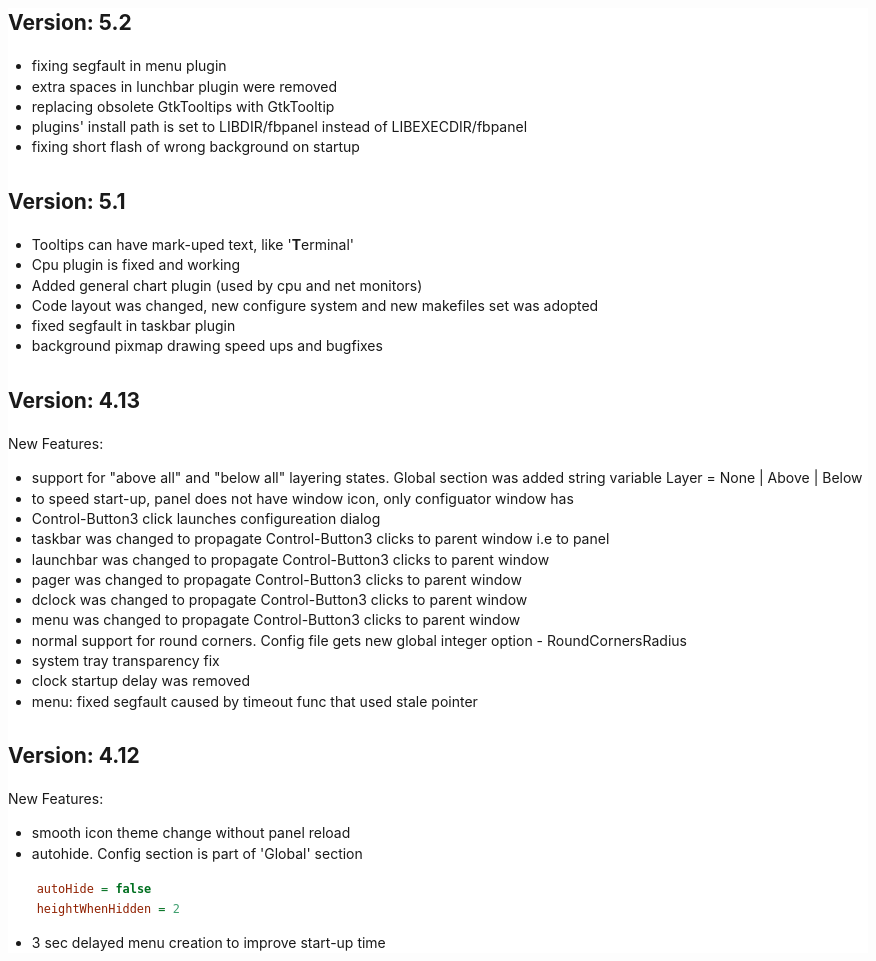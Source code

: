 
## Version: 5.2

* fixing segfault in menu plugin
* extra spaces in lunchbar plugin were removed
* replacing obsolete GtkTooltips with GtkTooltip
* plugins' install path is set to LIBDIR/fbpanel instead of LIBEXECDIR/fbpanel
* fixing short flash of wrong background on startup


## Version: 5.1

* Tooltips can have mark-uped text, like '<b>T</b>erminal'
* Cpu plugin is fixed and working
* Added general chart plugin (used by cpu and net monitors)
* Code layout was changed, new configure system and new makefiles set was adopted
* fixed segfault in taskbar plugin
* background pixmap drawing speed ups and bugfixes


## Version: 4.13

New Features:

* support for "above all" and "below all" layering states. Global section
  was added string variable
      Layer = None | Above | Below
* to speed start-up, panel does not have window icon, only configuator window has
* Control-Button3 click launches configureation dialog
* taskbar was changed to propagate Control-Button3 clicks to parent window i.e to panel
* launchbar was changed to propagate Control-Button3 clicks to parent window
* pager was changed to propagate Control-Button3 clicks to parent window
* dclock was changed to propagate Control-Button3 clicks to parent window
* menu was changed to propagate Control-Button3 clicks to parent window
* normal support for round corners. Config file gets new global integer option - RoundCornersRadius
* system tray transparency fix
* clock startup delay was removed
* menu: fixed segfault caused by timeout func that used stale pointer


## Version: 4.12

New Features:

* smooth icon theme change without panel reload
* autohide. Config section is part of 'Global' section

```ini
    autoHide = false
    heightWhenHidden = 2
```

* 3 sec delayed menu creation to improve start-up time
